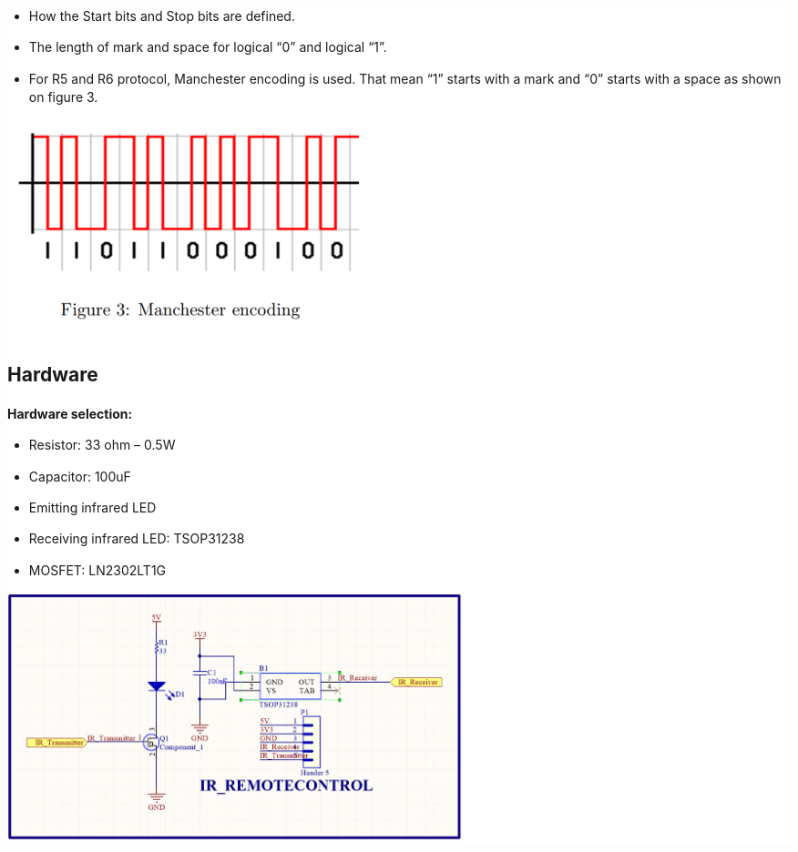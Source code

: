 -	How the Start bits and Stop bits are defined.

-	The length of mark and space for logical “0” and logical “1”.

-	For R5 and R6 protocol, Manchester encoding is used. That mean “1” starts with a mark and “0” starts with a space as shown on figure 3.

<img src="https://github.com/NKNguyenLX/MSP430_IR_Remote/blob/master/images/ir_remote_%202.PNG" width="400">

## **Hardware**

**Hardware selection:**

-	Resistor: 33 ohm – 0.5W  

-	Capacitor: 100uF

-	Emitting infrared LED

-	Receiving infrared LED: TSOP31238

-	MOSFET: LN2302LT1G

<img src="https://github.com/NKNguyenLX/MSP430_IR_Remote/blob/master/images/ir_remote_3.PNG" width="500">
